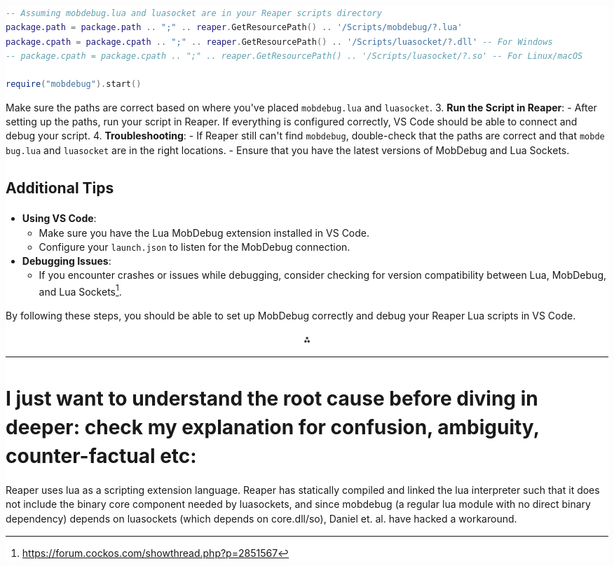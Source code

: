 ```lua
-- Assuming mobdebug.lua and luasocket are in your Reaper scripts directory
package.path = package.path .. ";" .. reaper.GetResourcePath() .. '/Scripts/mobdebug/?.lua'
package.cpath = package.cpath .. ";" .. reaper.GetResourcePath() .. '/Scripts/luasocket/?.dll' -- For Windows
-- package.cpath = package.cpath .. ";" .. reaper.GetResourcePath() .. '/Scripts/luasocket/?.so' -- For Linux/macOS

require("mobdebug").start()
```

Make sure the paths are correct based on where you've placed `mobdebug.lua` and `luasocket`.
3. **Run the Script in Reaper**:
    - After setting up the paths, run your script in Reaper. If everything is configured correctly, VS Code should be able to connect and debug your script.
4. **Troubleshooting**:
    - If Reaper still can't find `mobdebug`, double-check that the paths are correct and that `mobdebug.lua` and `luasocket` are in the right locations.
    - Ensure that you have the latest versions of MobDebug and Lua Sockets.

## Additional Tips

- **Using VS Code**:
    - Make sure you have the Lua MobDebug extension installed in VS Code.
    - Configure your `launch.json` to listen for the MobDebug connection.
- **Debugging Issues**:
    - If you encounter crashes or issues while debugging, consider checking for version compatibility between Lua, MobDebug, and Lua Sockets[^2_7].

By following these steps, you should be able to set up MobDebug correctly and debug your Reaper Lua scripts in VS Code.

<div style="text-align: center">⁂</div>

[^2_1]: https://ppl-ai-file-upload.s3.amazonaws.com/web/direct-files/8835650/273ee602-69ca-4e62-bfc1-d48604c286d7/hello.lua

[^2_2]: https://www.youtube.com/watch?v=dAMQXGMHl2M

[^2_3]: https://github.com/pkulchenko/MobDebug/blob/master/examples/README

[^2_4]: https://studio.zerobrane.com/doc-remote-debugging

[^2_5]: https://github.com/pkulchenko/MobDebug

[^2_6]: https://robertgpatterson.com/-fininfo/-rgplua/docs/rgp-lua/development-environment.html

[^2_7]: https://forum.cockos.com/showthread.php?p=2851567

[^2_8]: https://www.youtube.com/watch?v=chGmCKMP04s

[^2_9]: https://www.admiralbumblebee.com/music/2018/09/22/Reascript-Tutorial.html

[^2_10]: https://www.reaper.fm/sdk/reascript/reascript.php

[^2_11]: https://github.com/pkulchenko/MobDebug/blob/master/src/mobdebug.lua

[^2_12]: https://github.com/pkulchenko/ZeroBraneStudio/issues/806

[^2_13]: https://forums.cockos.com/showthread.php?t=201414

[^2_14]: https://forum.defold.com/t/has-anyone-tried-to-create-a-mobdebug-extension-for-vscode/67824

[^2_15]: https://forums.cockos.com/showthread.php?p=2852010

[^2_16]: https://randycoppinger.com/2024/12/28/beginners-guide-to-reaper-script/

[^2_17]: https://luarocks.org/modules/paulclinger/mobdebug

[^2_18]: https://www.reddit.com/r/Reaper/comments/v5vfco/need_help_with_scripts_error/

[^2_19]: https://www.youtube.com/watch?v=OuCM78j2kKg

[^2_20]: https://stackoverflow.com/questions/76548315/zerobrane-studio-how-to-setup-debugging-for-lua-5-4-on-mac-m1

[^2_21]: https://stackoverflow.com/questions/58380442/messed-up-lua-paths-after-trying-to-set-up-debugging

---

# I just want to understand the root cause before diving in deeper:  check my explanation for confusion, ambiguity, counter-factual etc:

Reaper uses lua as a scripting extension language. Reaper has statically compiled and linked the lua interpreter such that it does not include the binary core component needed by luasockets, and since mobdebug (a regular lua module with no direct binary dependency) depends on luasockets (which depends on core.dll/so), Daniel et. al. have hacked a workaround.


[^1_1]: https://www.productlondon.com/ableton-vs-reaper/
[^1_2]: https://forums.cockos.com/showthread.php?p=1799958
[^1_3]: https://www.reddit.com/r/Reaper/comments/1c2eu9o/is_there_any_advantage_to_using_ableton_live_over/
[^1_4]: https://www.kvraudio.com/forum/viewtopic.php?t=331439
[^1_5]: https://www.reddit.com/r/Reaper/comments/zkdlh3/experience_ableton_live_user_curious_about_reaper/
[^1_6]: https://www.reddit.com/r/WeAreTheMusicMakers/comments/16eumio/transition_ableton_to_reaper/
[^1_7]: https://reaper.blog/2016/03/reaper-workflow-tips-from-the-community/
[^1_8]: https://www.youtube.com/watch?v=XRAYqWFeYR0\&vl=en-US
[^1_9]: https://forum.ableton.com/viewtopic.php?t=248310
[^1_10]: https://www.youtube.com/watch?v=9wpndk1v75Q
[^1_11]: https://www.homebrewaudio.com/15967/answers-someone-moving-tor-reaper-ableton-live/
[^1_12]: https://forum.ableton.com/viewtopic.php?t=66156
[^1_13]: https://www.youtube.com/playlist?list=PLjvmrOUg3J0rfvYgp1d1Vrw0WMGX6Dese
[^1_14]: https://www.reddit.com/r/Reaper/comments/17nqnot/switching_from_ableton_to_reaper_would_appreciate/
[^1_15]: https://www.reddit.com/r/Reaper/comments/1bon3t0/ableton_live_styled_editing_in_reaper/
[^1_16]: https://gearspace.com/board/electronic-music-instruments-and-electronic-music-production/780019-converting-ableton-project-reaper.html
[^1_17]: https://forum.ableton.com/viewtopic.php?t=161869
[^1_18]: https://www.youtube.com/watch?v=GElbBsjVMQc
[^1_19]: https://forum.cockos.com/showthread.php?p=1834944
[^1_20]: https://gearspace.com/board/cockos-reaper/1241773-longtime-reaper-user-tried-ableton-month.html
[^1_21]: https://forum.ableton.com/viewtopic.php?t=220174
[^1_22]: https://forum.ableton.com/viewtopic.php?t=181719
[^1_23]: https://community.justinguitar.com/t/daws-reaper-vs-ableton/215866
[^1_24]: https://www.youtube.com/watch?v=_ouAoiZYKZg
[^1_25]: https://forum-amz.cockos.com/showthread.php?p=133720
[^1_26]: https://forum-amz.cockos.com/showthread.php?p=954697
[^1_27]: https://forum.ableton.com/viewtopic.php?t=215396\&start=60
[^1_28]: https://gearspace.com/board/mastering-forum/1099490-rendering-gapless-transitions-reaper.html
[^1_29]: https://gearspace.com/board/music-computers/1323825-correct-do-ableton-reaper-cpu-issues-i-guess.html
[^1_30]: https://audiosex.pro/threads/is-it-easier-to-transition-from-reaper-to-another-daw-or-from-another-daw-to-reaper.60980/
[^1_31]: https://www.kvraudio.com/forum/viewtopic.php?t=559214
[^1_32]: https://www.pgmusic.com/forums/ubbthreads.php?ubb=showflat\&Number=764519
[^1_33]: https://forum.cockos.com/showthread.php?p=2588673
[^1_34]: https://gearspace.com/board/audio-student-engineering-production-question-zone/1238421-reaper-looking-tips-optimize-my-workflow-big-sessions.html
[^1_35]: https://gearspace.com/board/cockos-reaper/1277379-seeking-advice-using-reaper-run-live-practice.html
[^1_36]: https://www.youtube.com/watch?v=tdm6IIJgZFg
[^1_37]: https://forum-amz.cockos.com/showthread.php?t=144049
[^1_38]: https://www.youtube.com/watch?v=BHySmcV2wzo
[^1_39]: https://www.youtube.com/watch?v=zxYyA5_KfJE
[^1_40]: https://forums.cockos.com/showthread.php?p=2792097
[^1_41]: https://forum.ableton.com/viewtopic.php?t=250489
[^3_1]: https://ppl-ai-file-upload.s3.amazonaws.com/web/direct-files/8835650/273ee602-69ca-4e62-bfc1-d48604c286d7/hello.lua
[^3_2]: https://github.com/daniellumertz/mavriq-lua-sockets-testingnewlua
[^3_3]: https://github.com/LuaDist/mobdebug
[^3_4]: https://github.com/pkulchenko/MobDebug
[^3_5]: https://github.com/daniellumertz/DanielLumertz-Scripts
[^3_6]: https://luarocks.org/modules/paulclinger/mobdebug
[^3_7]: https://stackoverflow.com/questions/49846346/socket-http-dlls-arent-found-when-lua-is-compiled
[^3_8]: https://lunarmodules.github.io/luasocket/installation.html
[^3_9]: https://forums.cockos.com/showthread.php?p=2851401
[^3_10]: https://www.youtube.com/watch?v=chGmCKMP04s
[^3_11]: https://forum.cockos.com/showthread.php?t=298937
[^3_12]: https://stackoverflow.com/questions/5438751/how-to-debug-lua-remotely
[^3_13]: https://forums.cockos.com/showthread.php?p=2851567
[^3_14]: https://www.youtube.com/watch?v=dAMQXGMHl2M
[^3_15]: https://github.com/pkulchenko/MobDebug/issues/63
[^3_16]: https://distrowatch.com/table-mobile.php?distribution=nixos\&pkglist=true\&version=unstable
[^3_17]: https://www.beamng.com/threads/need-luasocket-core-dll.9772/
[^3_18]: https://distrowatch.com/dwres.php?resource=compare-packages\&firstlist=nixos\&secondlist=alpine\&firstversions=0\&secondversions=0\&showall=yes
[^3_19]: https://ml.p.projectsegfau.lt/packages.txt
[^3_20]: https://stackoverflow.com/questions/21298041/lua-import-library-from-local-path-luasocket/21298852
[^4_1]: https://ppl-ai-file-upload.s3.amazonaws.com/web/direct-files/8835650/273ee602-69ca-4e62-bfc1-d48604c286d7/hello.lua
[^4_2]: https://github.com/daniellumertz/mavriq-lua-sockets-testingnewlua
[^4_3]: https://studio.zerobrane.com/doc-remote-debugging
[^4_4]: https://leafo.net/guides/testing-lua-modules-with-github-actions.html
[^4_5]: https://github.com/pkulchenko/MobDebug
[^4_6]: https://github.com/leafo/gh-actions-lua
[^4_7]: https://docs.github.com/en/actions/use-cases-and-examples/publishing-packages/about-packaging-with-github-actions
[^4_8]: https://forum.cockos.com/showthread.php?p=2851567
[^4_9]: https://www.reaper.fm/sdk/reascript/reascript.php
[^4_10]: https://www.admiralbumblebee.com/music/2018/09/22/Reascript-Tutorial.html
[^4_11]: https://forums.cockos.com/showthread.php?p=2852010
[^4_12]: https://forums.cockos.com/showthread.php?p=2851567
[^4_13]: https://forums.cockos.com/showthread.php?p=2757802
[^4_14]: https://stackoverflow.com/questions/18679759/debugging-embedded-lua-5-2-2-code
[^4_15]: https://forum.cockos.com/showthread.php?t=298937
[^4_16]: https://github.com/JoepVanlier/Hackey-Trackey/blob/master/README.md
[^4_17]: https://stackoverflow.com/questions/76548315/zerobrane-studio-how-to-setup-debugging-for-lua-5-4-on-mac-m1
[^4_18]: https://www.youtube.com/watch?v=chGmCKMP04s
[^4_19]: https://www.reaper.fm/sdk/reascript/reascripthelp.html
[^4_20]: https://forum-amz.cockos.com/showthread.php?t=245924
[^4_21]: https://www.reddit.com/r/Reaper/comments/imy124/lua_in_reaper/
[^4_22]: https://forum.cockos.com/showthread.php?p=2682505
[^4_23]: https://forums.cockos.com/showthread.php?p=2356866
[^4_24]: https://www.youtube.com/watch?v=0Dwonn3Pe2Q
[^4_25]: https://stackoverflow.com/questions/7248877/in-lua-how-do-you-import-modules
[^4_26]: https://forum-amz.cockos.com/showthread.php?p=2827996
[^4_27]: https://www.reddit.com/r/Reaper/comments/140kecq/custom_actions_to_automate_loop_tasks_details_in/
[^4_28]: https://www.pgmusic.com/forums/ubbthreads.php?ubb=showflat\&Number=754386
[^4_29]: https://github.com/darktable-org/darktable/issues/16722
[^4_30]: https://github.com/lua/lua/actions
[^4_31]: https://stackoverflow.com/questions/68460667/how-to-automatically-run-a-github-action-after-creating-a-repository-from-an-org
[^4_32]: https://stackoverflow.com/questions/74502003/how-to-make-a-github-actions-script-publish-a-package-only-after-direct-changes
[^4_33]: https://stackoverflow.com/questions/75679683/how-can-i-auto-generate-a-release-note-and-create-a-release-using-github-actions
[^4_34]: https://github.com/Dafarkias/REAPER-Lua-Scripts-/actions
[^4_35]: https://stackoverflow.com/questions/63252525/how-can-i-automate-a-usually-interactive-build-script-with-github-actions
[^4_36]: https://bpaulino.com/entries/10-automating-your-work-with-github-actions
[^4_37]: https://www.reddit.com/r/Reaper/comments/ficykw/anyone_wants_any_custom_scripts_done_for_reaper/
[^4_38]: https://docs.github.com/en/packages/managing-github-packages-using-github-actions-workflows/publishing-and-installing-a-package-with-github-actions
[^4_39]: https://github.com/marketplace/actions/setup-lua
[^4_40]: https://forum.cockos.com/showthread.php?t=188335
[^4_41]: https://github.com/marketplace/actions/install-lua-luajit
[^4_42]: https://discuss.pixls.us/t/working-with-modules-from-lua-scripts-in-darktable/32934
[^4_43]: https://www.reddit.com/r/Reaper/comments/17dye53/seeking_solutions_for_python_integration_with/
[^4_44]: https://www.youtube.com/watch?v=Z-tlfoHeCIc
[^4_45]: https://www.youtube.com/watch?v=dAMQXGMHl2M
[^4_46]: https://stackoverflow.com/questions/13219570/lualanes-and-luasockets
[^4_47]: https://www.youtube.com/watch?v=QBFiJzwS7GI
[^4_48]: https://github.com/jalovatt/Lokasenna_GUI
[^4_49]: https://github.com/Yaunick/Yannick-ReaScripts
[^4_50]: https://github.com/bsmith96/Reaper-Scripts
[^5_1]: https://ppl-ai-file-upload.s3.amazonaws.com/web/direct-files/8835650/273ee602-69ca-4e62-bfc1-d48604c286d7/hello.lua
[^5_2]: https://leafo.net/guides/testing-lua-modules-with-github-actions.html
[^5_3]: https://lunarmodules.github.io/luasocket/
[^5_4]: https://dev.to/muniftanjim/setup-lualuajitluarocks-in-github-actions-workflow-without-any-hassle-1ggf
[^5_5]: https://github.com/daniellumertz/mavriq-lua-sockets-testingnewlua
[^5_6]: https://devopsjournal.io/blog/2022/06/01/creating-a-github-action
[^5_7]: https://stackoverflow.com/questions/65242830/in-a-github-actions-workflow-is-there-a-way-to-have-multiple-jobs-reuse-the-sam
[^5_8]: https://devopsdirective.com/posts/2020/07/stupid-github-actions/
[^5_9]: https://stackoverflow.com/questions/71965648/luasockets-get-the-lua-files
[^5_10]: https://www.danvalencia.dev/articles/automating_my_website_build_with_github_actions/
[^5_11]: https://github.com/mpv-player/mpv/issues/8551
[^5_12]: https://github.com/daniellumertz/DanielLumertz-Scripts
[^5_13]: https://github.com/luapower/socket
[^5_14]: https://github.com/danielga/gmod_luasocket
[^5_15]: https://forum.cockos.com/showthread.php?t=200022\&highlight=reaticulate\&page=31
[^5_16]: https://www.youtube.com/watch?v=F16OoSacFvY
[^5_17]: https://github.com/lunarmodules/luasocket/actions?workflow=Build
[^5_18]: https://github.com/Dafarkias/REAPER-Lua-Scripts-/actions
[^5_19]: https://stackoverflow.com/questions/74265821/get-modified-files-in-github-actions
[^5_20]: https://www.youtube.com/watch?v=rNVXpDL_kTU
[^5_21]: https://github.com/openresty/lua-resty-upstream-healthcheck/blob/master/lib/resty/upstream/healthcheck.lua
[^5_22]: https://github.com/lunarmodules/luasocket
[^5_23]: https://forums.cockos.com/showthread.php?p=2757802
[^5_24]: https://github.com/openresty/lua-nginx-module/issues/693
[^5_25]: https://calebporzio.com/easy-free-laravel-ci-using-github-actions
[^5_26]: https://forum.cockos.com/showthread.php?t=298937
[^5_27]: https://github.com/envoyproxy/envoy/issues/2539
[^5_28]: https://www.admiralbumblebee.com/music/2018/09/22/Reascript-Tutorial.html
[^5_29]: https://www.youtube.com/watch?v=B_Y8re_5cr8
[^5_30]: https://stackoverflow.com/questions/71876058/lua-module-socket-core-not-found
[^5_31]: https://github.com/openresty/lua-resty-upstream-healthcheck/issues
[^5_32]: https://github.com/thibaultcha/lua-resty-socket
[^5_33]: https://github.com/openresty/lua-upstream-nginx-module
[^6_1]: https://ppl-ai-file-upload.s3.amazonaws.com/web/direct-files/8835650/273ee602-69ca-4e62-bfc1-d48604c286d7/hello.lua
